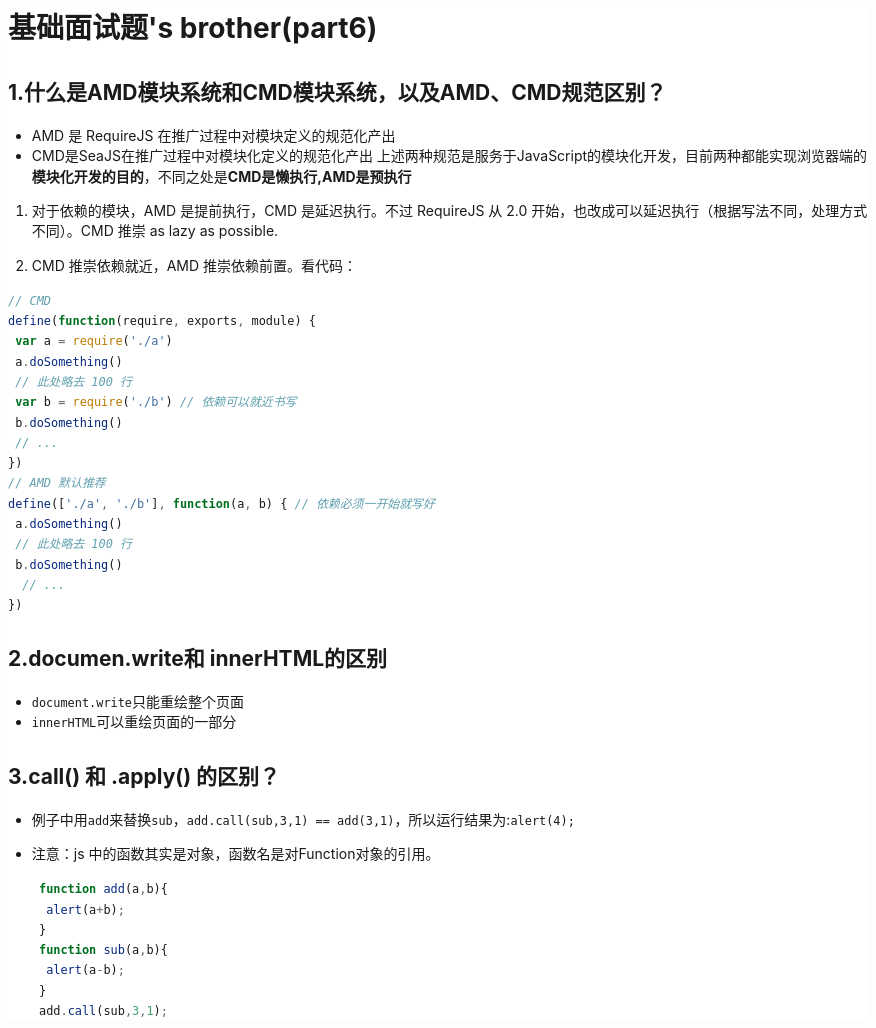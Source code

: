 # 基础面试题's brother(part6)

## 1.什么是AMD模块系统和CMD模块系统，以及AMD、CMD规范区别？

* AMD 是 RequireJS 在推广过程中对模块定义的规范化产出
* CMD是SeaJS在推广过程中对模块化定义的规范化产出
  上述两种规范是服务于JavaScript的模块化开发，目前两种都能实现浏览器端的**模块化开发的目的**，不同之处是**CMD是懒执行,AMD是预执行**

1.  对于依赖的模块，AMD 是提前执行，CMD 是延迟执行。不过 RequireJS 从 2.0 开始，也改成可以延迟执行（根据写法不同，处理方式 不同）。CMD 推崇 as lazy as possible.

2.  CMD 推崇依赖就近，AMD 推崇依赖前置。看代码：

   ```js
   // CMD
   define(function(require, exports, module) {
    var a = require('./a')
    a.doSomething()
    // 此处略去 100 行
    var b = require('./b') // 依赖可以就近书写
    b.doSomething()
    // ...
   })
   // AMD 默认推荐
   define(['./a', './b'], function(a, b) { // 依赖必须一开始就写好
    a.doSomething()
    // 此处略去 100 行
    b.doSomething()
     // ...
   })
   ```

## 2.documen.write和 innerHTML的区别

* `document.write`只能重绘整个页面
* `innerHTML`可以重绘页面的一部分

## 3.call() 和 .apply() 的区别？

* 例子中用`add`来替换`sub`，`add.call(sub,3,1) == add(3,1)`，所以运行结果为:`alert(4); `

* 注意：js 中的函数其实是对象，函数名是对Function对象的引用。

  ```js
   function add(a,b){ 
   	alert(a+b); 
   }
   function sub(a,b){ 
   	alert(a-b); 
   }
   add.call(sub,3,1); 
  ```

